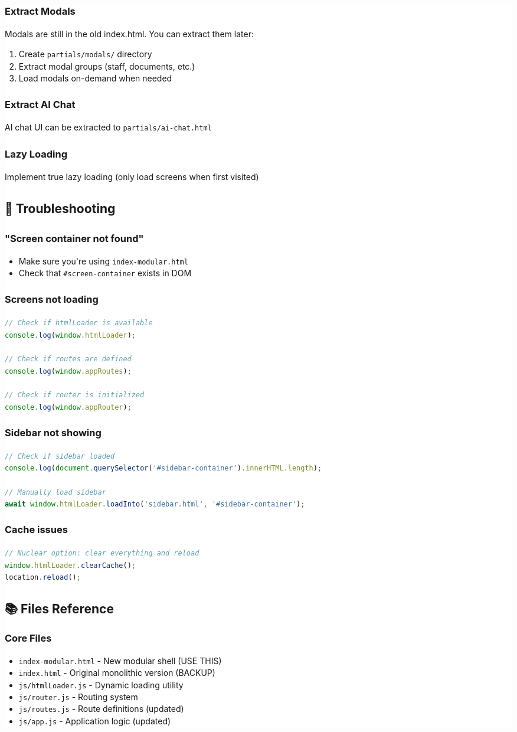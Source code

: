### Extract Modals
Modals are still in the old index.html. You can extract them later:
1. Create `partials/modals/` directory
2. Extract modal groups (staff, documents, etc.)
3. Load modals on-demand when needed

### Extract AI Chat
AI chat UI can be extracted to `partials/ai-chat.html`

### Lazy Loading
Implement true lazy loading (only load screens when first visited)

## 🐛 Troubleshooting

### "Screen container not found"
- Make sure you're using `index-modular.html`
- Check that `#screen-container` exists in DOM

### Screens not loading
```javascript
// Check if htmlLoader is available
console.log(window.htmlLoader);

// Check if routes are defined
console.log(window.appRoutes);

// Check if router is initialized
console.log(window.appRouter);
```

### Sidebar not showing
```javascript
// Check if sidebar loaded
console.log(document.querySelector('#sidebar-container').innerHTML.length);

// Manually load sidebar
await window.htmlLoader.loadInto('sidebar.html', '#sidebar-container');
```

### Cache issues
```javascript
// Nuclear option: clear everything and reload
window.htmlLoader.clearCache();
location.reload();
```

## 📚 Files Reference

### Core Files
- `index-modular.html` - New modular shell (USE THIS)
- `index.html` - Original monolithic version (BACKUP)
- `js/htmlLoader.js` - Dynamic loading utility
- `js/router.js` - Routing system
- `js/routes.js` - Route definitions (updated)
- `js/app.js` - Application logic (updated)
